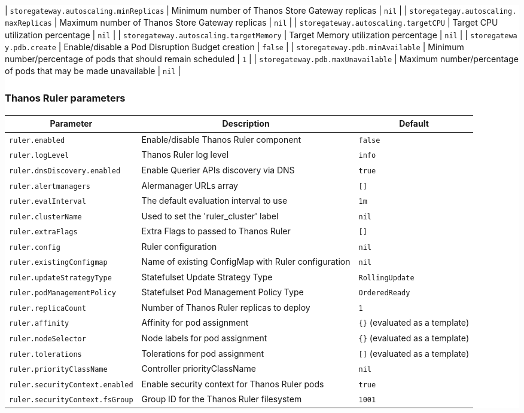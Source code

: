 | `storegateway.autoscaling.minReplicas`               | Minimum number of Thanos Store Gateway replicas                                                        | `nil`                                                   |
| `storegategay.autoscaling.maxReplicas`               | Maximum number of Thanos Store Gateway replicas                                                        | `nil`                                                   |
| `storegateway.autoscaling.targetCPU`                 | Target CPU utilization percentage                                                                      | `nil`                                                   |
| `storegateway.autoscaling.targetMemory`              | Target Memory utilization percentage                                                                   | `nil`                                                   |
| `storegateway.pdb.create`                            | Enable/disable a Pod Disruption Budget creation                                                        | `false`                                                 |
| `storegateway.pdb.minAvailable`                      | Minimum number/percentage of pods that should remain scheduled                                         | `1`                                                     |
| `storegateway.pdb.maxUnavailable`                    | Maximum number/percentage of pods that may be made unavailable                                         | `nil`                                                   |

### Thanos Ruler parameters

| Parameter                                            | Description                                                                                            | Default                                                 |
|------------------------------------------------------|--------------------------------------------------------------------------------------------------------|---------------------------------------------------------|
| `ruler.enabled`                                      | Enable/disable Thanos Ruler component                                                                  | `false`                                                 |
| `ruler.logLevel`                                     | Thanos Ruler log level                                                                                 | `info`                                                  |
| `ruler.dnsDiscovery.enabled`                         | Enable Querier APIs discovery via DNS                                                                  | `true`                                                  |
| `ruler.alertmanagers`                                | Alermanager URLs array                                                                                 | `[]`                                                    |
| `ruler.evalInterval`                                 | The default evaluation interval to use                                                                 | `1m`                                                    |
| `ruler.clusterName`                                  | Used to set the 'ruler_cluster' label                                                                  | `nil`                                                   |
| `ruler.extraFlags`                                   | Extra Flags to passed to Thanos Ruler                                                                  | `[]`                                                    |
| `ruler.config`                                       | Ruler configuration                                                                                    | `nil`                                                   |
| `ruler.existingConfigmap`                            | Name of existing ConfigMap with Ruler configuration                                                    | `nil`                                                   |
| `ruler.updateStrategyType`                           | Statefulset Update Strategy Type                                                                       | `RollingUpdate`                                         |
| `ruler.podManagementPolicy`                          | Statefulset Pod Management Policy Type                                                                 | `OrderedReady`                                          |
| `ruler.replicaCount`                                 | Number of Thanos Ruler replicas to deploy                                                              | `1`                                                     |
| `ruler.affinity`                                     | Affinity for pod assignment                                                                            | `{}` (evaluated as a template)                          |
| `ruler.nodeSelector`                                 | Node labels for pod assignment                                                                         | `{}` (evaluated as a template)                          |
| `ruler.tolerations`                                  | Tolerations for pod assignment                                                                         | `[]` (evaluated as a template)                          |
| `ruler.priorityClassName`                            | Controller priorityClassName                                                                           | `nil`                                                   |
| `ruler.securityContext.enabled`                      | Enable security context for Thanos Ruler pods                                                          | `true`                                                  |
| `ruler.securityContext.fsGroup`                      | Group ID for the Thanos Ruler filesystem                                                               | `1001`                                                  |
